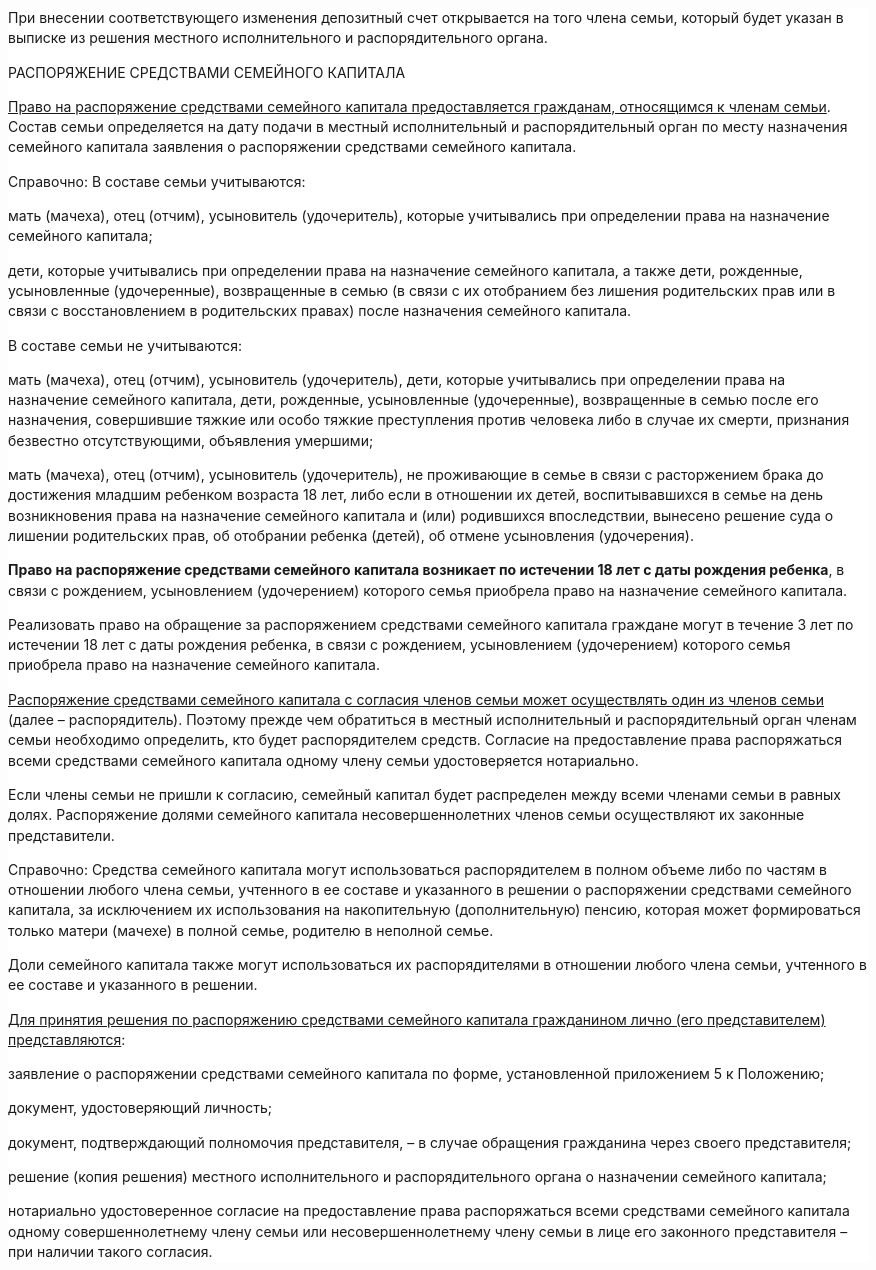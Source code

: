 <p>При внесении соответствующего изменения депозитный счет открывается на того члена семьи, который будет указан в выписке из решения местного исполнительного и распорядительного органа.</p>
<p>РАСПОРЯЖЕНИЕ СРЕДСТВАМИ СЕМЕЙНОГО КАПИТАЛА</p>
<p><u>Право на распоряжение средствами семейного капитала предоставляется гражданам, относящимся к членам семьи</u>. Состав семьи определяется на дату подачи в местный исполнительный и распорядительный орган по месту назначения семейного капитала заявления о распоряжении средствами семейного капитала.</p>
<p></p>
<p>Справочно: В составе семьи учитываются:</p>
<p>мать (мачеха), отец (отчим), усыновитель (удочеритель), которые учитывались при определении права на назначение семейного капитала;</p>
<p>дети, которые учитывались при определении права на назначение семейного капитала, а также дети, рожденные, усыновленные (удочеренные), возвращенные в семью (в связи с их отобранием без лишения родительских прав или в связи с восстановлением в родительских правах) после назначения семейного капитала.</p>
<p>В составе семьи не учитываются:</p>
<p>мать (мачеха), отец (отчим), усыновитель (удочеритель), дети, которые учитывались при определении права на назначение семейного капитала, дети, рожденные, усыновленные (удочеренные), возвращенные в семью после его назначения, совершившие тяжкие или особо тяжкие преступления против человека либо в случае их смерти, признания безвестно отсутствующими, объявления умершими;</p>
<p>мать (мачеха), отец (отчим), усыновитель (удочеритель), не проживающие в семье в связи с расторжением брака до достижения младшим ребенком возраста 18 лет, либо если в отношении их детей, воспитывавшихся в семье на день возникновения права на назначение семейного капитала и (или) родившихся впоследствии, вынесено решение суда о лишении родительских прав, об отобрании ребенка (детей), об отмене усыновления (удочерения).</p>
<p></p>
<p><b>Право на распоряжение средствами семейного капитала возникает по истечении 18 лет с даты рождения ребенка</b>, в связи с рождением, усыновлением (удочерением) которого семья приобрела право на назначение семейного капитала.</p>
<p>Реализовать право на обращение за распоряжением средствами семейного капитала граждане могут в течение 3 лет по истечении 18 лет с даты рождения ребенка, в связи с рождением, усыновлением (удочерением) которого семья приобрела право на назначение семейного капитала.</p>
<p><u>Распоряжение средствами семейного капитала с согласия членов семьи может осуществлять один из членов семьи</u> (далее – распорядитель). Поэтому прежде чем обратиться в местный исполнительный и распорядительный орган членам семьи необходимо определить, кто будет распорядителем средств. Согласие на предоставление права распоряжаться всеми средствами семейного капитала одному члену семьи удостоверяется нотариально.</p>
<p>Если члены семьи не пришли к согласию, семейный капитал будет распределен между всеми членами семьи в равных долях. Распоряжение долями семейного капитала несовершеннолетних членов семьи осуществляют их законные представители.</p>
<p></p>
<p>Справочно: Средства семейного капитала могут использоваться распорядителем в полном объеме либо по частям в отношении любого члена семьи, учтенного в ее составе и указанного в решении о распоряжении средствами семейного капитала, за исключением их использования на накопительную (дополнительную) пенсию, которая может формироваться только матери (мачехе) в полной семье, родителю в неполной семье.</p>
<p>Доли семейного капитала также могут использоваться их распорядителями в отношении любого члена семьи, учтенного в ее составе и указанного в решении.</p>
<p></p>
<p><u>Для принятия решения по распоряжению ср</u><u>едствами семейного капитала гражданином лично (его представителем) представляются</u>:</p>
<p>заявление о распоряжении средствами семейного капитала по форме, установленной приложением 5 к Положению;</p>
<p>документ, удостоверяющий личность;</p>
<p>документ, подтверждающий полномочия представителя, – в случае обращения гражданина через своего представителя;</p>
<p>решение (копия решения) местного исполнительного и распорядительного органа о назначении семейного капитала;</p>
<p>нотариально удостоверенное согласие на предоставление права распоряжаться всеми средствами семейного капитала одному совершеннолетнему члену семьи или несовершеннолетнему члену семьи в лице его законного представителя – при наличии такого согласия.</p>